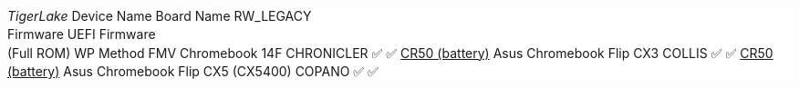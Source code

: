 <tr>
<td colspan="7">
</td></tr>

<tr>
<th colspan="7" style="text-align:left;"> <i>TigerLake</i>
</th></tr>
<tr>
<th scope="col"> Device Name
</th>
<th scope="col"> Board Name
</th>
<td>
</td>
<th scope="col"> RW_LEGACY <br> Firmware
</th>
<th scope="col"> UEFI Firmware <br>(Full ROM)
</th>
<td>
</td>
<th scope="col"> WP Method
</th></tr>
<tr>
<td>FMV Chromebook 14F
</td>
<td style="text-align:center;"> CHRONICLER
</td>
<td>
</td>
<td style="text-align:center;"> ✅
</td>
<td style="text-align:center;"> ✅
</td>
<td>
</td>
<td style="text-align:center;"> <a href="https://wiki.mrchromebox.tech/Firmware_Write_Protect#Hardware_Write_Protection" title="Firmware Write Protect">CR50 (battery)</a>
</td></tr>
<tr>
<td>Asus Chromebook Flip CX3
</td>
<td style="text-align:center;"> COLLIS
</td>
<td>
</td>
<td style="text-align:center;"> ✅
</td>
<td style="text-align:center;"> ✅
</td>
<td>
</td>
<td style="text-align:center;"> <a href="https://wiki.mrchromebox.tech/Firmware_Write_Protect#Hardware_Write_Protection" title="Firmware Write Protect">CR50 (battery)</a>
</td></tr>
<tr>
<td>Asus Chromebook Flip CX5 (CX5400)
</td>
<td style="text-align:center;"> COPANO
</td>
<td>
</td>
<td style="text-align:center;"> ✅
</td>
<td style="text-align:center;"> ✅